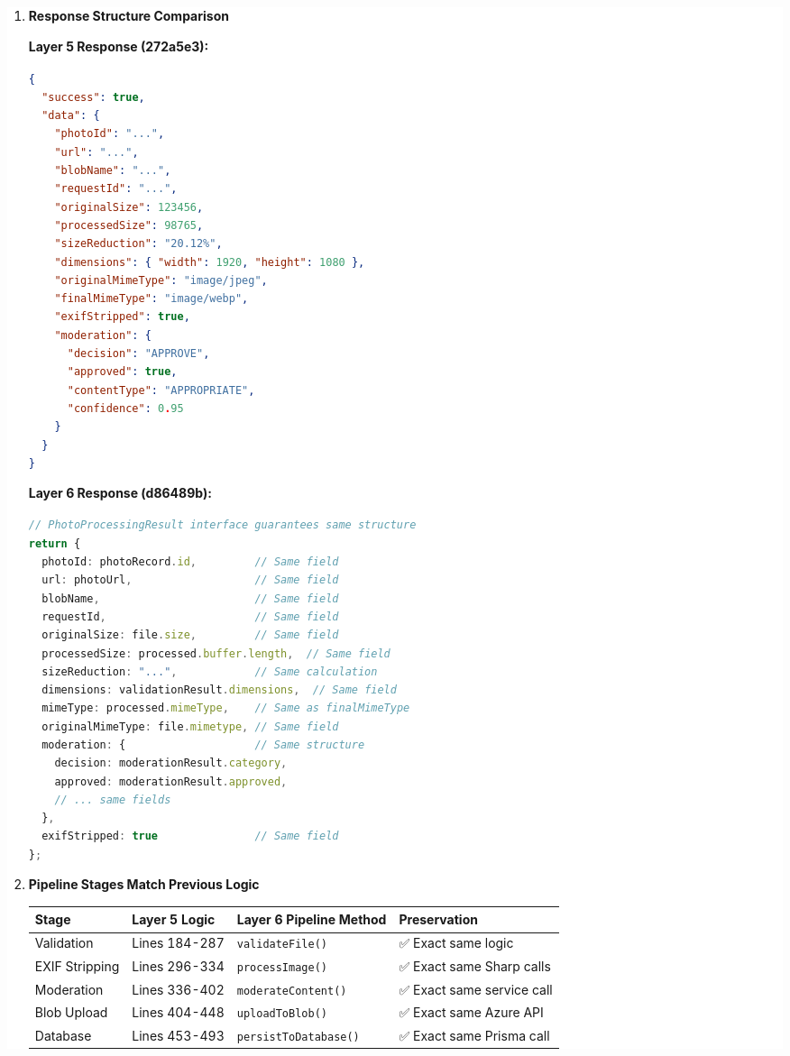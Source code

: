 1. **Response Structure Comparison**

   **Layer 5 Response (272a5e3):**
   ```json
   {
     "success": true,
     "data": {
       "photoId": "...",
       "url": "...",
       "blobName": "...",
       "requestId": "...",
       "originalSize": 123456,
       "processedSize": 98765,
       "sizeReduction": "20.12%",
       "dimensions": { "width": 1920, "height": 1080 },
       "originalMimeType": "image/jpeg",
       "finalMimeType": "image/webp",
       "exifStripped": true,
       "moderation": {
         "decision": "APPROVE",
         "approved": true,
         "contentType": "APPROPRIATE",
         "confidence": 0.95
       }
     }
   }
   ```

   **Layer 6 Response (d86489b):**
   ```typescript
   // PhotoProcessingResult interface guarantees same structure
   return {
     photoId: photoRecord.id,         // Same field
     url: photoUrl,                   // Same field
     blobName,                        // Same field
     requestId,                       // Same field
     originalSize: file.size,         // Same field
     processedSize: processed.buffer.length,  // Same field
     sizeReduction: "...",            // Same calculation
     dimensions: validationResult.dimensions,  // Same field
     mimeType: processed.mimeType,    // Same as finalMimeType
     originalMimeType: file.mimetype, // Same field
     moderation: {                    // Same structure
       decision: moderationResult.category,
       approved: moderationResult.approved,
       // ... same fields
     },
     exifStripped: true               // Same field
   };
   ```

2. **Pipeline Stages Match Previous Logic**

   | Stage | Layer 5 Logic | Layer 6 Pipeline Method | Preservation |
   |-------|---------------|------------------------|--------------|
   | Validation | Lines 184-287 | `validateFile()` | ✅ Exact same logic |
   | EXIF Stripping | Lines 296-334 | `processImage()` | ✅ Exact same Sharp calls |
   | Moderation | Lines 336-402 | `moderateContent()` | ✅ Exact same service call |
   | Blob Upload | Lines 404-448 | `uploadToBlob()` | ✅ Exact same Azure API |
   | Database | Lines 453-493 | `persistToDatabase()` | ✅ Exact same Prisma call |
